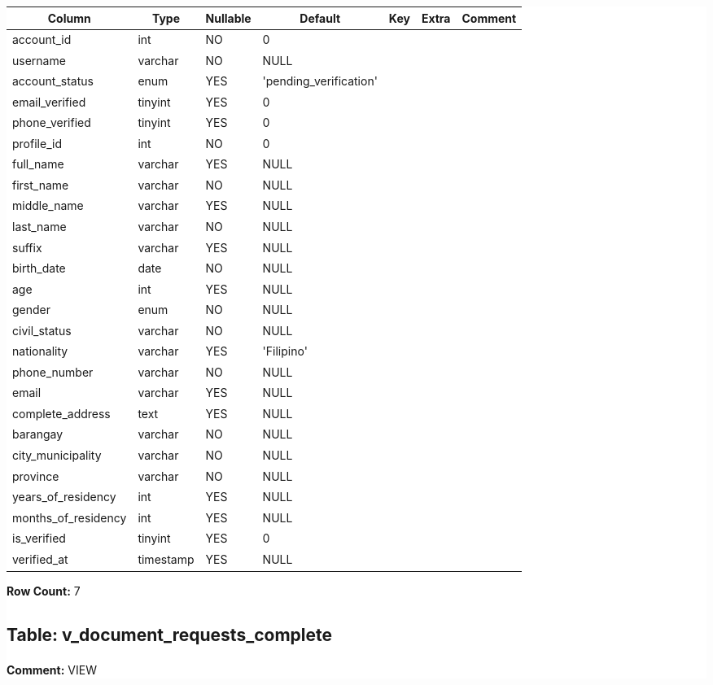 | Column | Type | Nullable | Default | Key | Extra | Comment |
|--------|------|----------|---------|-----|-------|----------|
| account_id | int | NO | 0 |  |  |  |
| username | varchar | NO | NULL |  |  |  |
| account_status | enum | YES | 'pending_verification' |  |  |  |
| email_verified | tinyint | YES | 0 |  |  |  |
| phone_verified | tinyint | YES | 0 |  |  |  |
| profile_id | int | NO | 0 |  |  |  |
| full_name | varchar | YES | NULL |  |  |  |
| first_name | varchar | NO | NULL |  |  |  |
| middle_name | varchar | YES | NULL |  |  |  |
| last_name | varchar | NO | NULL |  |  |  |
| suffix | varchar | YES | NULL |  |  |  |
| birth_date | date | NO | NULL |  |  |  |
| age | int | YES | NULL |  |  |  |
| gender | enum | NO | NULL |  |  |  |
| civil_status | varchar | NO | NULL |  |  |  |
| nationality | varchar | YES | 'Filipino' |  |  |  |
| phone_number | varchar | NO | NULL |  |  |  |
| email | varchar | YES | NULL |  |  |  |
| complete_address | text | YES | NULL |  |  |  |
| barangay | varchar | NO | NULL |  |  |  |
| city_municipality | varchar | NO | NULL |  |  |  |
| province | varchar | NO | NULL |  |  |  |
| years_of_residency | int | YES | NULL |  |  |  |
| months_of_residency | int | YES | NULL |  |  |  |
| is_verified | tinyint | YES | 0 |  |  |  |
| verified_at | timestamp | YES | NULL |  |  |  |

**Row Count:** 7

## Table: v_document_requests_complete
**Comment:** VIEW
